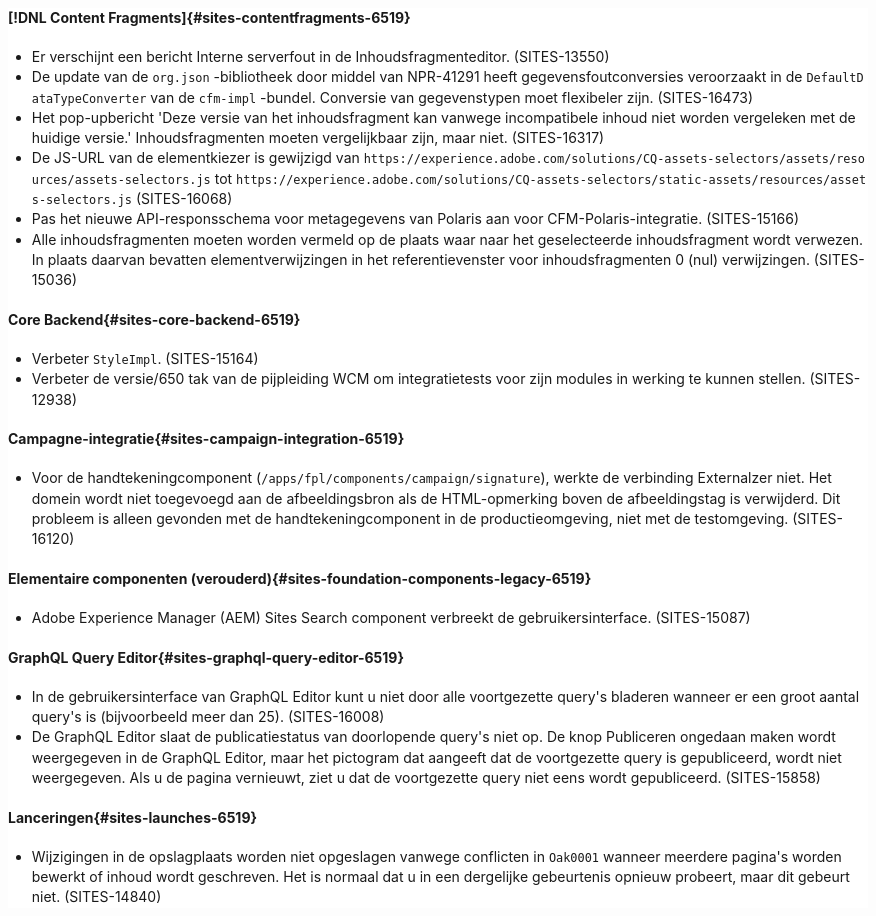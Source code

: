 #### [!DNL Content Fragments]{#sites-contentfragments-6519}

* Er verschijnt een bericht Interne serverfout in de Inhoudsfragmenteditor. (SITES-13550)
* De update van de `org.json` -bibliotheek door middel van NPR-41291 heeft gegevensfoutconversies veroorzaakt in de `DefaultDataTypeConverter` van de `cfm-impl` -bundel. Conversie van gegevenstypen moet flexibeler zijn. (SITES-16473)
* Het pop-upbericht &#39;Deze versie van het inhoudsfragment kan vanwege incompatibele inhoud niet worden vergeleken met de huidige versie.&#39; Inhoudsfragmenten moeten vergelijkbaar zijn, maar niet. (SITES-16317)
* De JS-URL van de elementkiezer is gewijzigd van
  `https://experience.adobe.com/solutions/CQ-assets-selectors/assets/resources/assets-selectors.js`
tot
  `https://experience.adobe.com/solutions/CQ-assets-selectors/static-assets/resources/assets-selectors.js` (SITES-16068)
* Pas het nieuwe API-responsschema voor metagegevens van Polaris aan voor CFM-Polaris-integratie. (SITES-15166)
* Alle inhoudsfragmenten moeten worden vermeld op de plaats waar naar het geselecteerde inhoudsfragment wordt verwezen. In plaats daarvan bevatten elementverwijzingen in het referentievenster voor inhoudsfragmenten 0 (nul) verwijzingen. (SITES-15036)

#### Core Backend{#sites-core-backend-6519}

* Verbeter `StyleImpl`. (SITES-15164)
* Verbeter de versie/650 tak van de pijpleiding WCM om integratietests voor zijn modules in werking te kunnen stellen. (SITES-12938)



#### Campagne-integratie{#sites-campaign-integration-6519}

* Voor de handtekeningcomponent (`/apps/fpl/components/campaign/signature`), werkte de verbinding Externalzer niet. Het domein wordt niet toegevoegd aan de afbeeldingsbron als de HTML-opmerking boven de afbeeldingstag is verwijderd. Dit probleem is alleen gevonden met de handtekeningcomponent in de productieomgeving, niet met de testomgeving. (SITES-16120)



#### Elementaire componenten (verouderd){#sites-foundation-components-legacy-6519}

* Adobe Experience Manager (AEM) Sites Search component verbreekt de gebruikersinterface. (SITES-15087)

#### GraphQL Query Editor{#sites-graphql-query-editor-6519}

* In de gebruikersinterface van GraphQL Editor kunt u niet door alle voortgezette query&#39;s bladeren wanneer er een groot aantal query&#39;s is (bijvoorbeeld meer dan 25). (SITES-16008)
* De GraphQL Editor slaat de publicatiestatus van doorlopende query&#39;s niet op. De knop Publiceren ongedaan maken wordt weergegeven in de GraphQL Editor, maar het pictogram dat aangeeft dat de voortgezette query is gepubliceerd, wordt niet weergegeven. Als u de pagina vernieuwt, ziet u dat de voortgezette query niet eens wordt gepubliceerd. (SITES-15858)

#### Lanceringen{#sites-launches-6519}

* Wijzigingen in de opslagplaats worden niet opgeslagen vanwege conflicten in `Oak0001` wanneer meerdere pagina&#39;s worden bewerkt of inhoud wordt geschreven. Het is normaal dat u in een dergelijke gebeurtenis opnieuw probeert, maar dit gebeurt niet. (SITES-14840)
